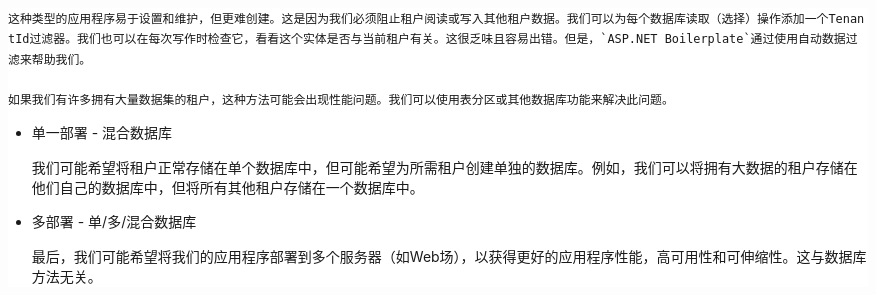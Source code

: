     这种类型的应用程序易于设置和维护，但更难创建。这是因为我们必须阻止租户阅读或写入其他租户数据。我们可以为每个数据库读取（选择）操作添加一个TenantId过滤器。我们也可以在每次写作时检查它，看看这个实体是否与当前租户有关。这很乏味且容易出错。但是，`ASP.NET Boilerplate`通过使用自动数据过滤来帮助我们。

    如果我们有许多拥有大量数据集的租户，这种方法可能会出现性能问题。我们可以使用表分区或其他数据库功能来解决此问题。

  - 单一部署 - 混合数据库

    我们可能希望将租户正常存储在单个数据库中，但可能希望为所需租户创建单独的数据库。例如，我们可以将拥有大数据的租户存储在他们自己的数据库中，但将所有其他租户存储在一个数据库中。

  - 多部署 - 单/多/混合数据库

    最后，我们可能希望将我们的应用程序部署到多个服务器（如Web场），以获得更好的应用程序性能，高可用性和可伸缩性。这与数据库方法无关。

